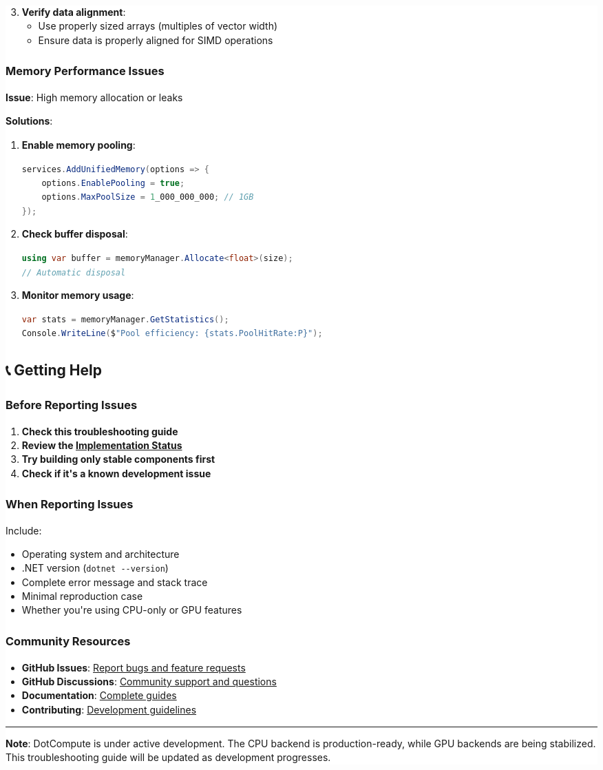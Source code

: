 3. **Verify data alignment**:
   - Use properly sized arrays (multiples of vector width)
   - Ensure data is properly aligned for SIMD operations

### Memory Performance Issues

**Issue**: High memory allocation or leaks

**Solutions**:
1. **Enable memory pooling**:
   ```csharp
   services.AddUnifiedMemory(options => {
       options.EnablePooling = true;
       options.MaxPoolSize = 1_000_000_000; // 1GB
   });
   ```

2. **Check buffer disposal**:
   ```csharp
   using var buffer = memoryManager.Allocate<float>(size);
   // Automatic disposal
   ```

3. **Monitor memory usage**:
   ```csharp
   var stats = memoryManager.GetStatistics();
   Console.WriteLine($"Pool efficiency: {stats.PoolHitRate:P}");
   ```

## 📞 Getting Help

### Before Reporting Issues
1. **Check this troubleshooting guide**
2. **Review the [Implementation Status](./IMPLEMENTATION_STATUS.md)**
3. **Try building only stable components first**
4. **Check if it's a known development issue**

### When Reporting Issues
Include:
- Operating system and architecture
- .NET version (`dotnet --version`)
- Complete error message and stack trace
- Minimal reproduction case
- Whether you're using CPU-only or GPU features

### Community Resources
- **GitHub Issues**: [Report bugs and feature requests](../../issues)
- **GitHub Discussions**: [Community support and questions](../../discussions)
- **Documentation**: [Complete guides](./guide-documentation/)
- **Contributing**: [Development guidelines](./project-management/project-contributing-guidelines.md)

---

**Note**: DotCompute is under active development. The CPU backend is production-ready, while GPU backends are being stabilized. This troubleshooting guide will be updated as development progresses.